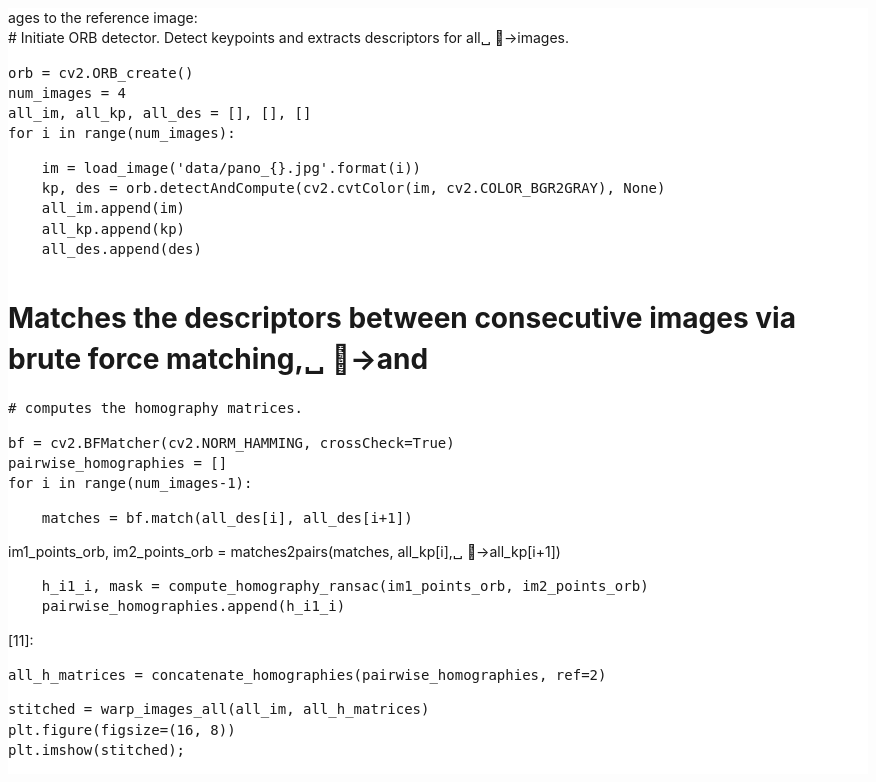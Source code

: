 </div>
</div>
<div class="layoutArea">
<div class="column">
ages to the reference image:

</div>
</div>
<div class="section">
<div class="layoutArea">
<div class="column">
# Initiate ORB detector. Detect keypoints and extracts descriptors for all␣ 􏰅→images.

<pre>orb = cv2.ORB_create()
num_images = 4
all_im, all_kp, all_des = [], [], []
for i in range(num_images):
</pre>
<pre>    im = load_image('data/pano_{}.jpg'.format(i))
    kp, des = orb.detectAndCompute(cv2.cvtColor(im, cv2.COLOR_BGR2GRAY), None)
    all_im.append(im)
    all_kp.append(kp)
    all_des.append(des)
</pre>
# Matches the descriptors between consecutive images via brute force matching,␣ 􏰅→and

<pre># computes the homography matrices.
</pre>
<pre>bf = cv2.BFMatcher(cv2.NORM_HAMMING, crossCheck=True)
pairwise_homographies = []
for i in range(num_images-1):
</pre>
<pre>    matches = bf.match(all_des[i], all_des[i+1])
</pre>
im1_points_orb, im2_points_orb = matches2pairs(matches, all_kp[i],␣ 􏰅→all_kp[i+1])

<pre>    h_i1_i, mask = compute_homography_ransac(im1_points_orb, im2_points_orb)
    pairwise_homographies.append(h_i1_i)
</pre>
</div>
</div>
</div>
<div class="layoutArea">
<div class="column">
[11]:

</div>
</div>
<div class="section">
<div class="layoutArea">
<div class="column">
<pre>all_h_matrices = concatenate_homographies(pairwise_homographies, ref=2)
</pre>
<pre>stitched = warp_images_all(all_im, all_h_matrices)
plt.figure(figsize=(16, 8))
plt.imshow(stitched);
</pre>
</div>
</div>
</div>
<div class="layoutArea">